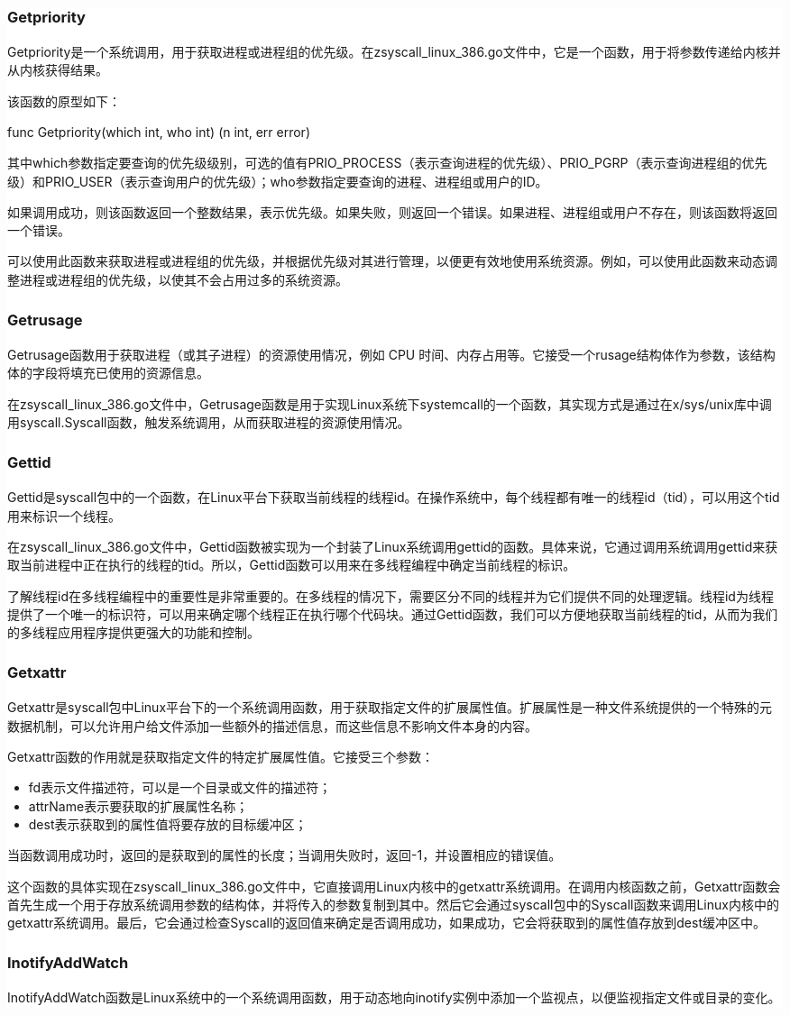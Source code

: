 
### Getpriority

Getpriority是一个系统调用，用于获取进程或进程组的优先级。在zsyscall_linux_386.go文件中，它是一个函数，用于将参数传递给内核并从内核获得结果。

该函数的原型如下：

func Getpriority(which int, who int) (n int, err error)

其中which参数指定要查询的优先级级别，可选的值有PRIO_PROCESS（表示查询进程的优先级）、PRIO_PGRP（表示查询进程组的优先级）和PRIO_USER（表示查询用户的优先级）；who参数指定要查询的进程、进程组或用户的ID。

如果调用成功，则该函数返回一个整数结果，表示优先级。如果失败，则返回一个错误。如果进程、进程组或用户不存在，则该函数将返回一个错误。

可以使用此函数来获取进程或进程组的优先级，并根据优先级对其进行管理，以便更有效地使用系统资源。例如，可以使用此函数来动态调整进程或进程组的优先级，以使其不会占用过多的系统资源。



### Getrusage

Getrusage函数用于获取进程（或其子进程）的资源使用情况，例如 CPU 时间、内存占用等。它接受一个rusage结构体作为参数，该结构体的字段将填充已使用的资源信息。

在zsyscall_linux_386.go文件中，Getrusage函数是用于实现Linux系统下systemcall的一个函数，其实现方式是通过在x/sys/unix库中调用syscall.Syscall函数，触发系统调用，从而获取进程的资源使用情况。



### Gettid

Gettid是syscall包中的一个函数，在Linux平台下获取当前线程的线程id。在操作系统中，每个线程都有唯一的线程id（tid），可以用这个tid用来标识一个线程。

在zsyscall_linux_386.go文件中，Gettid函数被实现为一个封装了Linux系统调用gettid的函数。具体来说，它通过调用系统调用gettid来获取当前进程中正在执行的线程的tid。所以，Gettid函数可以用来在多线程编程中确定当前线程的标识。

了解线程id在多线程编程中的重要性是非常重要的。在多线程的情况下，需要区分不同的线程并为它们提供不同的处理逻辑。线程id为线程提供了一个唯一的标识符，可以用来确定哪个线程正在执行哪个代码块。通过Gettid函数，我们可以方便地获取当前线程的tid，从而为我们的多线程应用程序提供更强大的功能和控制。



### Getxattr

Getxattr是syscall包中Linux平台下的一个系统调用函数，用于获取指定文件的扩展属性值。扩展属性是一种文件系统提供的一个特殊的元数据机制，可以允许用户给文件添加一些额外的描述信息，而这些信息不影响文件本身的内容。

Getxattr函数的作用就是获取指定文件的特定扩展属性值。它接受三个参数：

  -  fd表示文件描述符，可以是一个目录或文件的描述符；
  -  attrName表示要获取的扩展属性名称；
  -  dest表示获取到的属性值将要存放的目标缓冲区；

当函数调用成功时，返回的是获取到的属性的长度；当调用失败时，返回-1，并设置相应的错误值。

这个函数的具体实现在zsyscall_linux_386.go文件中，它直接调用Linux内核中的getxattr系统调用。在调用内核函数之前，Getxattr函数会首先生成一个用于存放系统调用参数的结构体，并将传入的参数复制到其中。然后它会通过syscall包中的Syscall函数来调用Linux内核中的getxattr系统调用。最后，它会通过检查Syscall的返回值来确定是否调用成功，如果成功，它会将获取到的属性值存放到dest缓冲区中。



### InotifyAddWatch

InotifyAddWatch函数是Linux系统中的一个系统调用函数，用于动态地向inotify实例中添加一个监视点，以便监视指定文件或目录的变化。
